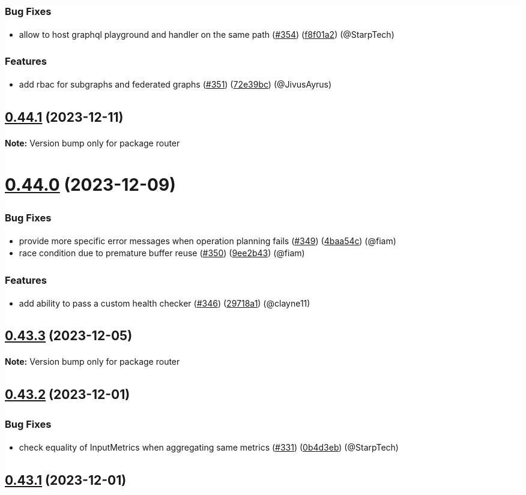 ### Bug Fixes

* allow to host graphql playground and handler on the same path ([#354](https://github.com/wundergraph/cosmo/issues/354)) ([f8f01a2](https://github.com/wundergraph/cosmo/commit/f8f01a2b8f12ac18b27eb05032985a5daacc80df)) (@StarpTech)

### Features

* add rbac for subgraphs and federated graphs ([#351](https://github.com/wundergraph/cosmo/issues/351)) ([72e39bc](https://github.com/wundergraph/cosmo/commit/72e39bc1ff914831499c0625e443ab2ec0af135c)) (@JivusAyrus)

## [0.44.1](https://github.com/wundergraph/cosmo/compare/router@0.44.0...router@0.44.1) (2023-12-11)

**Note:** Version bump only for package router

# [0.44.0](https://github.com/wundergraph/cosmo/compare/router@0.43.3...router@0.44.0) (2023-12-09)

### Bug Fixes

* provide more specific error messages when operation planning fails ([#349](https://github.com/wundergraph/cosmo/issues/349)) ([4baa54c](https://github.com/wundergraph/cosmo/commit/4baa54c61b30a418689b1d0dfa668177df08f514)) (@fiam)
* race condition due to premature buffer reuse ([#350](https://github.com/wundergraph/cosmo/issues/350)) ([9ee2b43](https://github.com/wundergraph/cosmo/commit/9ee2b43b45b6a44e2deef01871d6a70e278af405)) (@fiam)

### Features

* add ability to pass a custom health checker ([#346](https://github.com/wundergraph/cosmo/issues/346)) ([29718a1](https://github.com/wundergraph/cosmo/commit/29718a1f75edd54af4b6cd43b5750f0222d031e4)) (@clayne11)

## [0.43.3](https://github.com/wundergraph/cosmo/compare/router@0.43.2...router@0.43.3) (2023-12-05)

**Note:** Version bump only for package router

## [0.43.2](https://github.com/wundergraph/cosmo/compare/router@0.43.1...router@0.43.2) (2023-12-01)

### Bug Fixes

* check equality of InputMetrics when aggregating same metrics ([#331](https://github.com/wundergraph/cosmo/issues/331)) ([0b4d3eb](https://github.com/wundergraph/cosmo/commit/0b4d3eba43e2e035f829eadcaf15ae5a424734c4)) (@StarpTech)

## [0.43.1](https://github.com/wundergraph/cosmo/compare/router@0.43.0...router@0.43.1) (2023-12-01)
